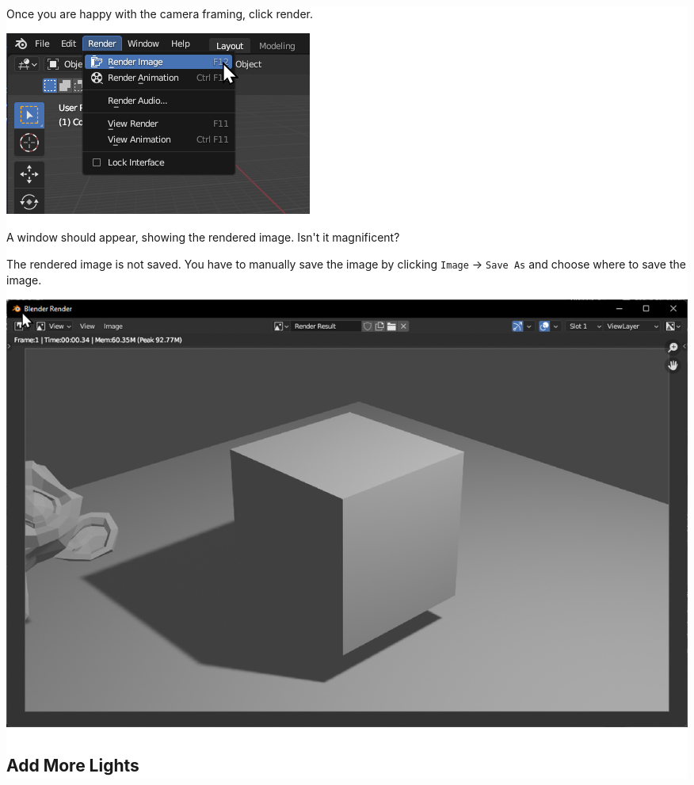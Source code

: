 ![](videos/camera_view.mp4)

Once you are happy with the camera framing, click render.

![The render menu.](images/menu_render.png)

A window should appear, showing the rendered image. Isn't it magnificent?

The rendered image is not saved. You have to manually save the image by clicking `Image` -> `Save As` and choose where to save the image.

![The rendered image window.](images/render_example_1.png)

## Add More Lights
